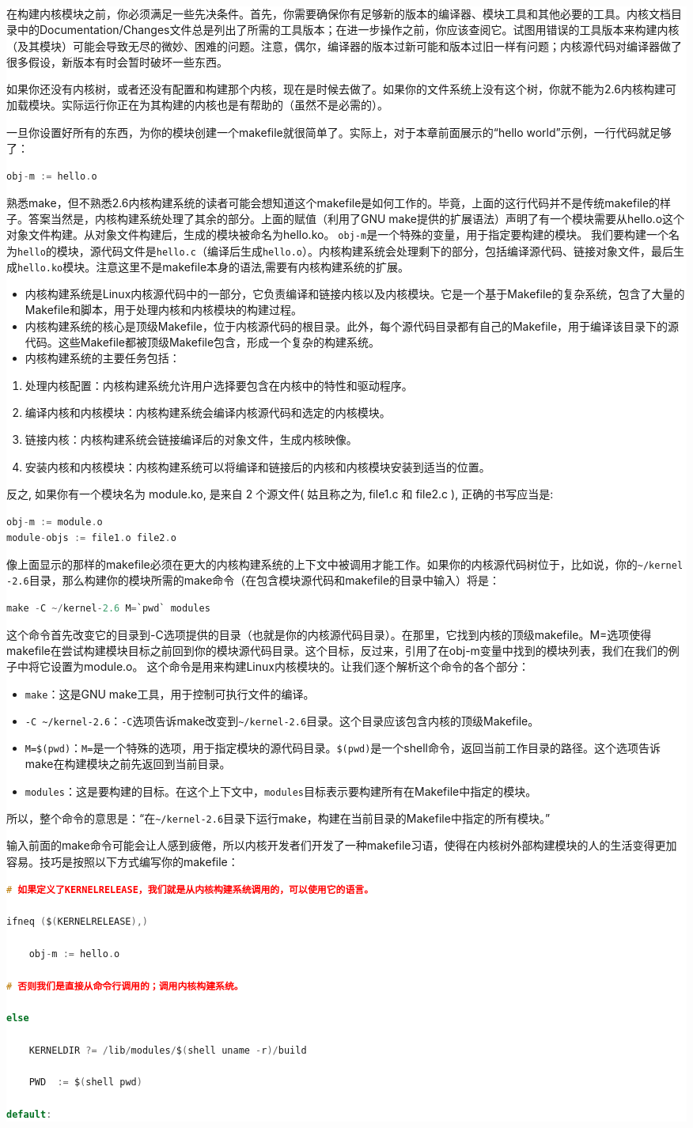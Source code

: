 在构建内核模块之前，你必须满足一些先决条件。首先，你需要确保你有足够新的版本的编译器、模块工具和其他必要的工具。内核文档目录中的Documentation/Changes文件总是列出了所需的工具版本；在进一步操作之前，你应该查阅它。试图用错误的工具版本来构建内核（及其模块）可能会导致无尽的微妙、困难的问题。注意，偶尔，编译器的版本过新可能和版本过旧一样有问题；内核源代码对编译器做了很多假设，新版本有时会暂时破坏一些东西。

如果你还没有内核树，或者还没有配置和构建那个内核，现在是时候去做了。如果你的文件系统上没有这个树，你就不能为2.6内核构建可加载模块。实际运行你正在为其构建的内核也是有帮助的（虽然不是必需的）。

一旦你设置好所有的东西，为你的模块创建一个makefile就很简单了。实际上，对于本章前面展示的“hello world”示例，一行代码就足够了：
```c
obj-m := hello.o
```
熟悉make，但不熟悉2.6内核构建系统的读者可能会想知道这个makefile是如何工作的。毕竟，上面的这行代码并不是传统makefile的样子。答案当然是，内核构建系统处理了其余的部分。上面的赋值（利用了GNU make提供的扩展语法）声明了有一个模块需要从hello.o这个对象文件构建。从对象文件构建后，生成的模块被命名为hello.ko。
`obj-m`是一个特殊的变量，用于指定要构建的模块。
我们要构建一个名为`hello`的模块，源代码文件是`hello.c`（编译后生成`hello.o`）。内核构建系统会处理剩下的部分，包括编译源代码、链接对象文件，最后生成`hello.ko`模块。注意这里不是makefile本身的语法,需要有内核构建系统的扩展。
- 内核构建系统是Linux内核源代码中的一部分，它负责编译和链接内核以及内核模块。它是一个基于Makefile的复杂系统，包含了大量的Makefile和脚本，用于处理内核和内核模块的构建过程。
- 内核构建系统的核心是顶级Makefile，位于内核源代码的根目录。此外，每个源代码目录都有自己的Makefile，用于编译该目录下的源代码。这些Makefile都被顶级Makefile包含，形成一个复杂的构建系统。
- 内核构建系统的主要任务包括：
1.  处理内核配置：内核构建系统允许用户选择要包含在内核中的特性和驱动程序。
    
2.  编译内核和内核模块：内核构建系统会编译内核源代码和选定的内核模块。
    
3.  链接内核：内核构建系统会链接编译后的对象文件，生成内核映像。
    
4.  安装内核和内核模块：内核构建系统可以将编译和链接后的内核和内核模块安装到适当的位置。

反之, 如果你有一个模块名为 module.ko, 是来自 2 个源文件( 姑且称之为, file1.c 和 file2.c ), 正确的书写应当是:
```c
obj-m := module.o
module-objs := file1.o file2.o
```

像上面显示的那样的makefile必须在更大的内核构建系统的上下文中被调用才能工作。如果你的内核源代码树位于，比如说，你的`~/kernel-2.6`目录，那么构建你的模块所需的make命令（在包含模块源代码和makefile的目录中输入）将是：
```c
make -C ~/kernel-2.6 M=`pwd` modules
```
这个命令首先改变它的目录到-C选项提供的目录（也就是你的内核源代码目录）。在那里，它找到内核的顶级makefile。M=选项使得makefile在尝试构建模块目标之前回到你的模块源代码目录。这个目标，反过来，引用了在obj-m变量中找到的模块列表，我们在我们的例子中将它设置为module.o。
这个命令是用来构建Linux内核模块的。让我们逐个解析这个命令的各个部分：

-   `make`：这是GNU make工具，用于控制可执行文件的编译。
    
-   `-C ~/kernel-2.6`：`-C`选项告诉make改变到`~/kernel-2.6`目录。这个目录应该包含内核的顶级Makefile。
    
-   `M=$(pwd)`：`M=`是一个特殊的选项，用于指定模块的源代码目录。`$(pwd)`是一个shell命令，返回当前工作目录的路径。这个选项告诉make在构建模块之前先返回到当前目录。
    
-   `modules`：这是要构建的目标。在这个上下文中，`modules`目标表示要构建所有在Makefile中指定的模块。
    

所以，整个命令的意思是：“在`~/kernel-2.6`目录下运行make，构建在当前目录的Makefile中指定的所有模块。”

输入前面的make命令可能会让人感到疲倦，所以内核开发者们开发了一种makefile习语，使得在内核树外部构建模块的人的生活变得更加容易。技巧是按照以下方式编写你的makefile：
```c
# 如果定义了KERNELRELEASE，我们就是从内核构建系统调用的，可以使用它的语言。

ifneq ($(KERNELRELEASE),)

    obj-m := hello.o

# 否则我们是直接从命令行调用的；调用内核构建系统。

else

    KERNELDIR ?= /lib/modules/$(shell uname -r)/build

    PWD  := $(shell pwd)

default:

```